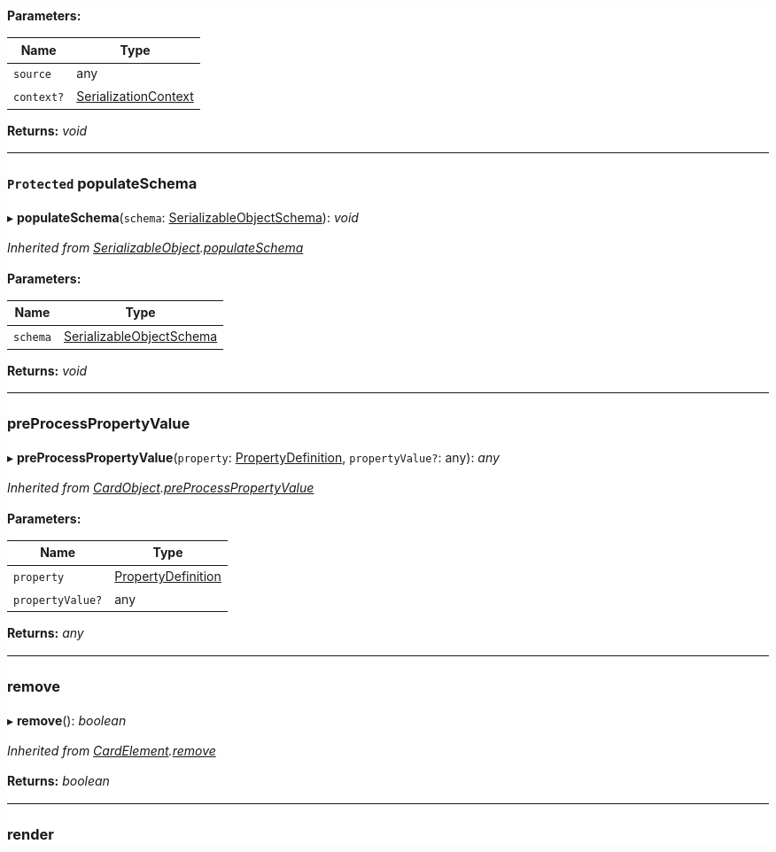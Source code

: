 **Parameters:**

Name | Type |
------ | ------ |
`source` | any |
`context?` | [SerializationContext](serializationcontext.md) |

**Returns:** *void*

___

### `Protected` populateSchema

▸ **populateSchema**(`schema`: [SerializableObjectSchema](serializableobjectschema.md)): *void*

*Inherited from [SerializableObject](serializableobject.md).[populateSchema](serializableobject.md#protected-populateschema)*

**Parameters:**

Name | Type |
------ | ------ |
`schema` | [SerializableObjectSchema](serializableobjectschema.md) |

**Returns:** *void*

___

###  preProcessPropertyValue

▸ **preProcessPropertyValue**(`property`: [PropertyDefinition](propertydefinition.md), `propertyValue?`: any): *any*

*Inherited from [CardObject](cardobject.md).[preProcessPropertyValue](cardobject.md#preprocesspropertyvalue)*

**Parameters:**

Name | Type |
------ | ------ |
`property` | [PropertyDefinition](propertydefinition.md) |
`propertyValue?` | any |

**Returns:** *any*

___

###  remove

▸ **remove**(): *boolean*

*Inherited from [CardElement](cardelement.md).[remove](cardelement.md#remove)*

**Returns:** *boolean*

___

###  render
